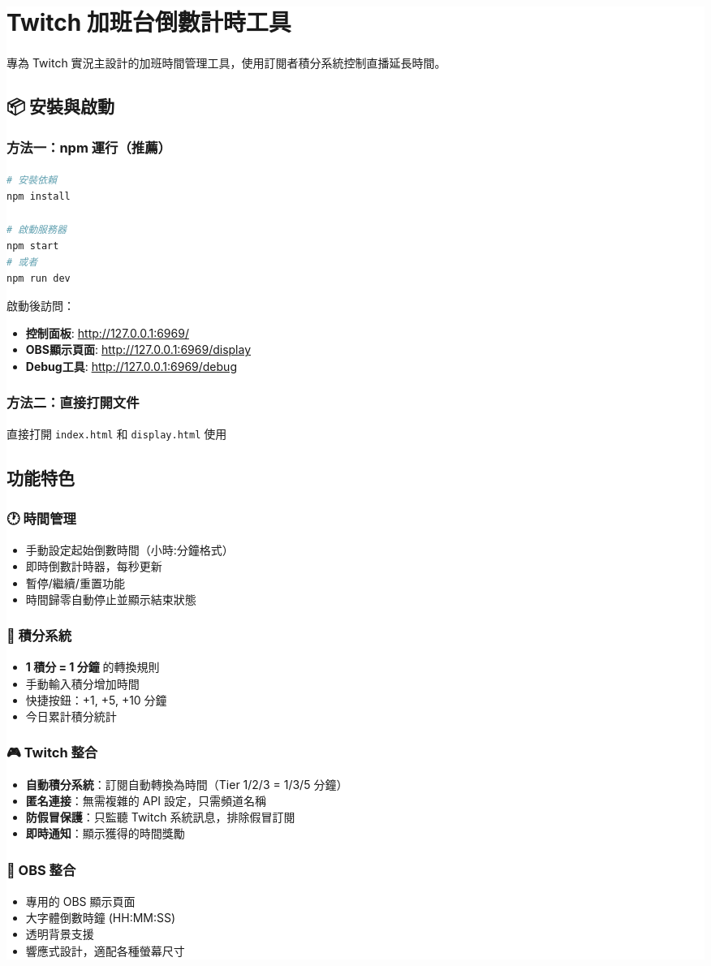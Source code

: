 # Twitch 加班台倒數計時工具

專為 Twitch 實況主設計的加班時間管理工具，使用訂閱者積分系統控制直播延長時間。

## 📦 安裝與啟動

### 方法一：npm 運行（推薦）
```bash
# 安裝依賴
npm install

# 啟動服務器
npm start
# 或者
npm run dev
```

啟動後訪問：
- **控制面板**: http://127.0.0.1:6969/
- **OBS顯示頁面**: http://127.0.0.1:6969/display  
- **Debug工具**: http://127.0.0.1:6969/debug

### 方法二：直接打開文件
直接打開 `index.html` 和 `display.html` 使用

## 功能特色

### 🕐 時間管理
- 手動設定起始倒數時間（小時:分鐘格式）
- 即時倒數計時器，每秒更新
- 暫停/繼續/重置功能
- 時間歸零自動停止並顯示結束狀態

### 💎 積分系統
- **1 積分 = 1 分鐘** 的轉換規則
- 手動輸入積分增加時間
- 快捷按鈕：+1, +5, +10 分鐘
- 今日累計積分統計

### 🎮 Twitch 整合
- **自動積分系統**：訂閱自動轉換為時間（Tier 1/2/3 = 1/3/5 分鐘）
- **匿名連接**：無需複雜的 API 設定，只需頻道名稱
- **防假冒保護**：只監聽 Twitch 系統訊息，排除假冒訂閱
- **即時通知**：顯示獲得的時間獎勵

### 🎥 OBS 整合
- 專用的 OBS 顯示頁面
- 大字體倒數時鐘 (HH:MM:SS)
- 透明背景支援
- 響應式設計，適配各種螢幕尺寸
